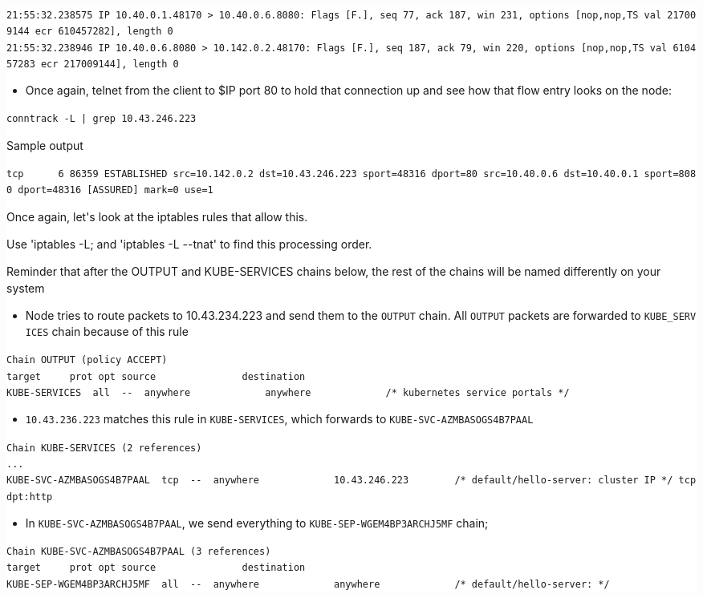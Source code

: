 ```
21:55:32.238575 IP 10.40.0.1.48170 > 10.40.0.6.8080: Flags [F.], seq 77, ack 187, win 231, options [nop,nop,TS val 217009144 ecr 610457282], length 0
21:55:32.238946 IP 10.40.0.6.8080 > 10.142.0.2.48170: Flags [F.], seq 187, ack 79, win 220, options [nop,nop,TS val 610457283 ecr 217009144], length 0

```



*   Once again, telnet from the client to $IP port 80 to hold that connection up and see how that flow entry looks on the node:


```
conntrack -L | grep 10.43.246.223
```
Sample output
```
tcp      6 86359 ESTABLISHED src=10.142.0.2 dst=10.43.246.223 sport=48316 dport=80 src=10.40.0.6 dst=10.40.0.1 sport=8080 dport=48316 [ASSURED] mark=0 use=1
```


Once again, let's look at the iptables rules that allow this. 

Use 'iptables -L; and 'iptables -L --tnat' to find this processing order. 

Reminder that after the OUTPUT and KUBE-SERVICES chains below, the rest of the chains will be named differently on your system



*   Node tries to route packets to 10.43.234.223 and send them to the `OUTPUT` chain. All `OUTPUT` packets are forwarded to `KUBE_SERVICES` chain because of this rule


```
Chain OUTPUT (policy ACCEPT)
target     prot opt source               destination         
KUBE-SERVICES  all  --  anywhere             anywhere             /* kubernetes service portals */

```



*   `10.43.236.223` matches this rule in `KUBE-SERVICES`, which forwards to `KUBE-SVC-AZMBASOGS4B7PAAL`


```
Chain KUBE-SERVICES (2 references)
...
KUBE-SVC-AZMBASOGS4B7PAAL  tcp  --  anywhere             10.43.246.223        /* default/hello-server: cluster IP */ tcp dpt:http

```



*   In `KUBE-SVC-AZMBASOGS4B7PAAL`, we send everything to `KUBE-SEP-WGEM4BP3ARCHJ5MF` chain;


```
Chain KUBE-SVC-AZMBASOGS4B7PAAL (3 references)
target     prot opt source               destination         
KUBE-SEP-WGEM4BP3ARCHJ5MF  all  --  anywhere             anywhere             /* default/hello-server: */

```
